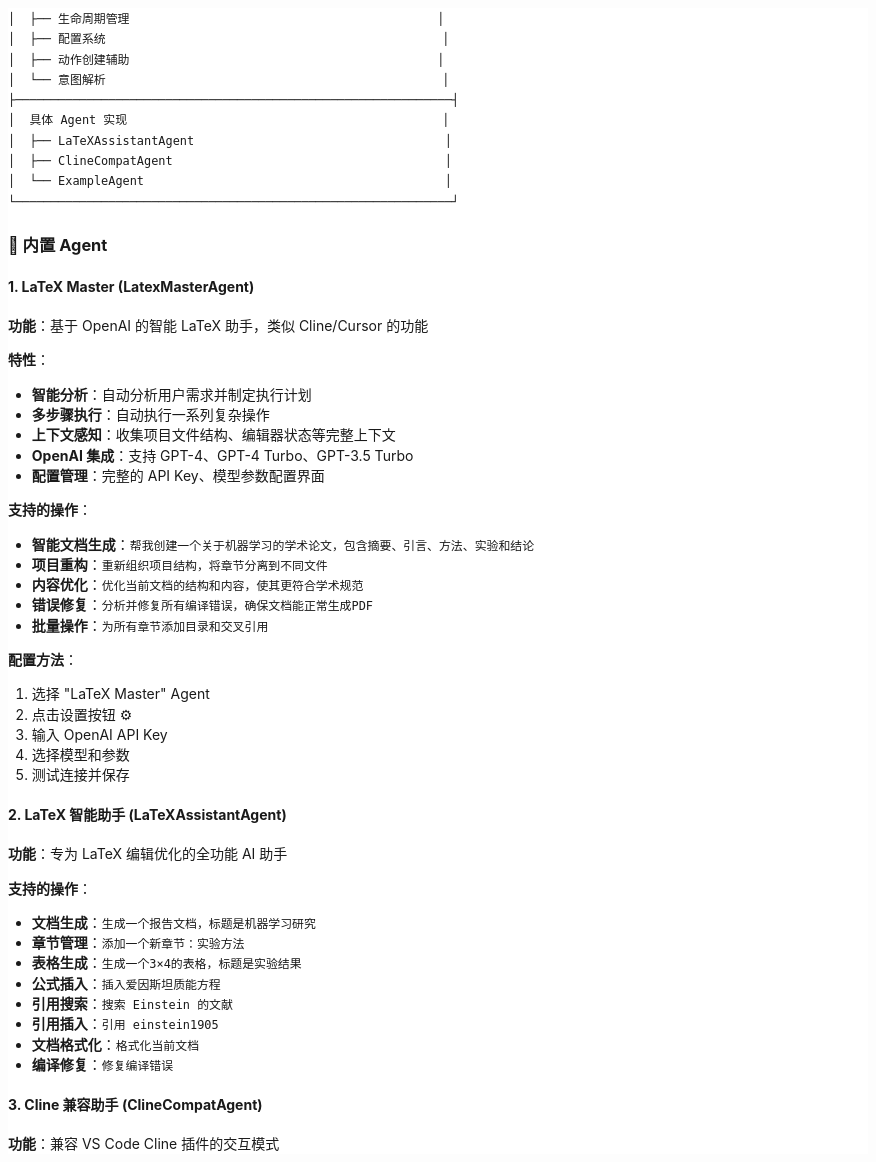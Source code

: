 ```
│  ├── 生命周期管理                                           │
│  ├── 配置系统                                               │
│  ├── 动作创建辅助                                           │
│  └── 意图解析                                               │
├─────────────────────────────────────────────────────────────┤
│  具体 Agent 实现                                            │
│  ├── LaTeXAssistantAgent                                   │
│  ├── ClineCompatAgent                                      │
│  └── ExampleAgent                                          │
└─────────────────────────────────────────────────────────────┘
```

### 🎯 内置 Agent

#### 1. LaTeX Master (LatexMasterAgent)
**功能**：基于 OpenAI 的智能 LaTeX 助手，类似 Cline/Cursor 的功能

**特性**：
- **智能分析**：自动分析用户需求并制定执行计划
- **多步骤执行**：自动执行一系列复杂操作
- **上下文感知**：收集项目文件结构、编辑器状态等完整上下文
- **OpenAI 集成**：支持 GPT-4、GPT-4 Turbo、GPT-3.5 Turbo
- **配置管理**：完整的 API Key、模型参数配置界面

**支持的操作**：
- **智能文档生成**：`帮我创建一个关于机器学习的学术论文，包含摘要、引言、方法、实验和结论`
- **项目重构**：`重新组织项目结构，将章节分离到不同文件`
- **内容优化**：`优化当前文档的结构和内容，使其更符合学术规范`
- **错误修复**：`分析并修复所有编译错误，确保文档能正常生成PDF`
- **批量操作**：`为所有章节添加目录和交叉引用`

**配置方法**：
1. 选择 "LaTeX Master" Agent
2. 点击设置按钮 ⚙️
3. 输入 OpenAI API Key
4. 选择模型和参数
5. 测试连接并保存

#### 2. LaTeX 智能助手 (LaTeXAssistantAgent)
**功能**：专为 LaTeX 编辑优化的全功能 AI 助手

**支持的操作**：
- **文档生成**：`生成一个报告文档，标题是机器学习研究`
- **章节管理**：`添加一个新章节：实验方法`
- **表格生成**：`生成一个3×4的表格，标题是实验结果`
- **公式插入**：`插入爱因斯坦质能方程`
- **引用搜索**：`搜索 Einstein 的文献`
- **引用插入**：`引用 einstein1905`
- **文档格式化**：`格式化当前文档`
- **编译修复**：`修复编译错误`

#### 3. Cline 兼容助手 (ClineCompatAgent)
**功能**：兼容 VS Code Cline 插件的交互模式
